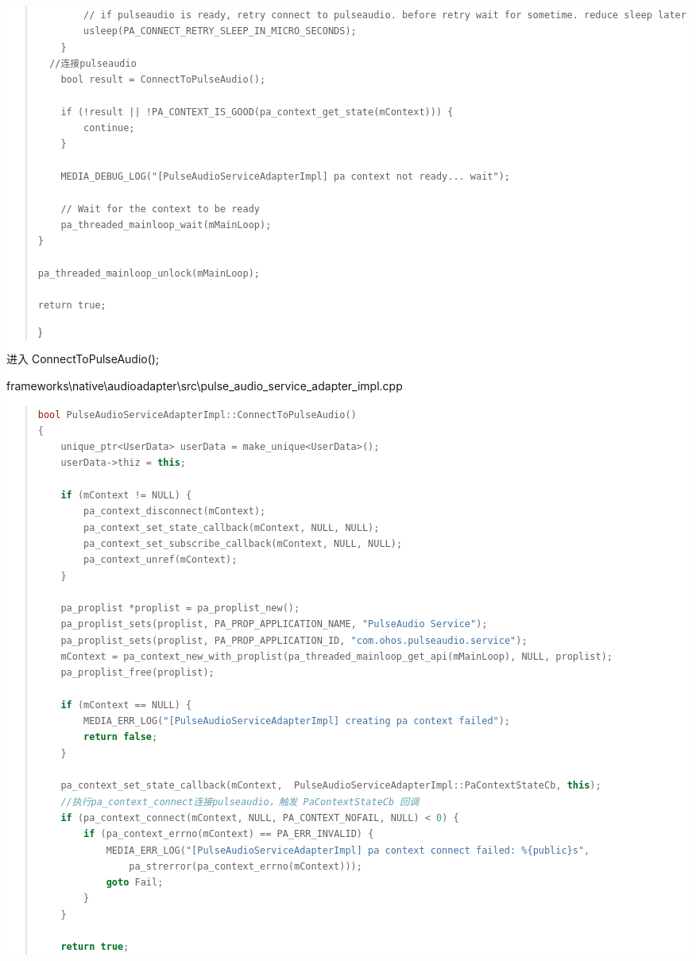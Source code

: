 >             // if pulseaudio is ready, retry connect to pulseaudio. before retry wait for sometime. reduce sleep later
>             usleep(PA_CONNECT_RETRY_SLEEP_IN_MICRO_SECONDS);
>         }
> 		//连接pulseaudio
>         bool result = ConnectToPulseAudio();
>         
>         if (!result || !PA_CONTEXT_IS_GOOD(pa_context_get_state(mContext))) {
>             continue;
>         }
> 
>         MEDIA_DEBUG_LOG("[PulseAudioServiceAdapterImpl] pa context not ready... wait");
> 
>         // Wait for the context to be ready
>         pa_threaded_mainloop_wait(mMainLoop);
>     }
> 
>     pa_threaded_mainloop_unlock(mMainLoop);
> 
>     return true;
> }
> ```



进入 ConnectToPulseAudio(); 

frameworks\native\audioadapter\src\pulse_audio_service_adapter_impl.cpp

> ```c++
> bool PulseAudioServiceAdapterImpl::ConnectToPulseAudio()
> {
>     unique_ptr<UserData> userData = make_unique<UserData>();
>     userData->thiz = this;
> 
>     if (mContext != NULL) {
>         pa_context_disconnect(mContext);
>         pa_context_set_state_callback(mContext, NULL, NULL);
>         pa_context_set_subscribe_callback(mContext, NULL, NULL);
>         pa_context_unref(mContext);
>     }
> 
>     pa_proplist *proplist = pa_proplist_new();
>     pa_proplist_sets(proplist, PA_PROP_APPLICATION_NAME, "PulseAudio Service");
>     pa_proplist_sets(proplist, PA_PROP_APPLICATION_ID, "com.ohos.pulseaudio.service");
>     mContext = pa_context_new_with_proplist(pa_threaded_mainloop_get_api(mMainLoop), NULL, proplist);
>     pa_proplist_free(proplist);
> 
>     if (mContext == NULL) {
>         MEDIA_ERR_LOG("[PulseAudioServiceAdapterImpl] creating pa context failed");
>         return false;
>     }
> 
>     pa_context_set_state_callback(mContext,  PulseAudioServiceAdapterImpl::PaContextStateCb, this);
>     //执行pa_context_connect连接pulseaudio，触发 PaContextStateCb 回调
>     if (pa_context_connect(mContext, NULL, PA_CONTEXT_NOFAIL, NULL) < 0) {
>         if (pa_context_errno(mContext) == PA_ERR_INVALID) {
>             MEDIA_ERR_LOG("[PulseAudioServiceAdapterImpl] pa context connect failed: %{public}s",
>                 pa_strerror(pa_context_errno(mContext)));
>             goto Fail;
>         }
>     }
> 
>     return true;